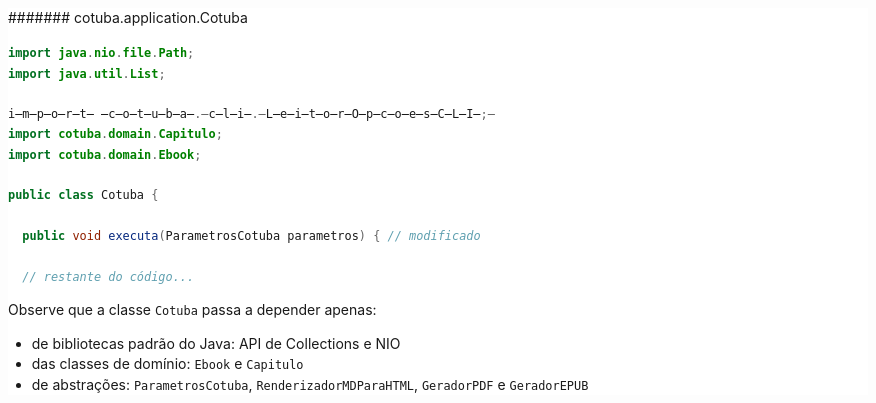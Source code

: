   ####### cotuba.application.Cotuba

  ```java
  import java.nio.file.Path;
  import java.util.List;

  i̶m̶p̶o̶r̶t̶ ̶c̶o̶t̶u̶b̶a̶.̶c̶l̶i̶.̶L̶e̶i̶t̶o̶r̶O̶p̶c̶o̶e̶s̶C̶L̶I̶;̶
  import cotuba.domain.Capitulo;
  import cotuba.domain.Ebook;
  
  public class Cotuba {

    public void executa(ParametrosCotuba parametros) { // modificado
  
    // restante do código...
  ```

  Observe que a classe `Cotuba` passa a depender apenas:
  
  - de bibliotecas padrão do Java: API de Collections e NIO
  - das classes de domínio: `Ebook` e `Capitulo`
  - de abstrações: `ParametrosCotuba`, `RenderizadorMDParaHTML`, `GeradorPDF` e `GeradorEPUB`